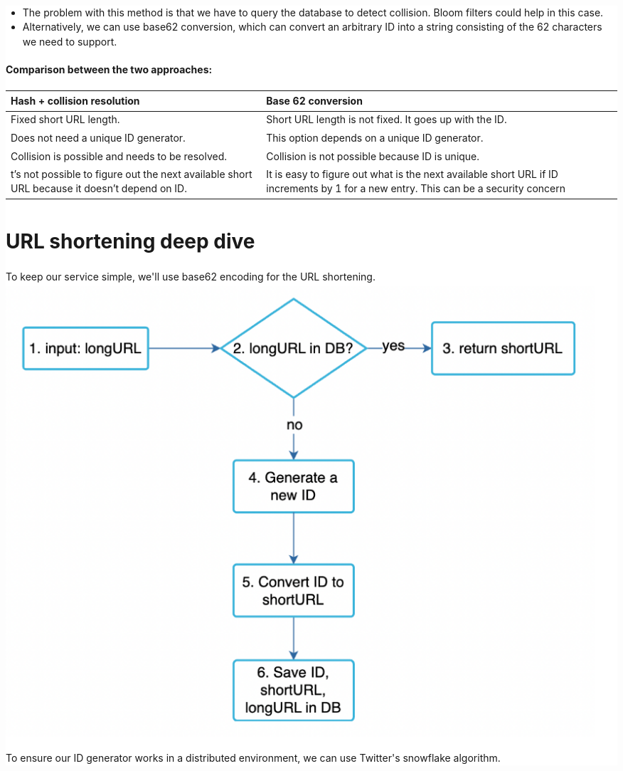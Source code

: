 - The problem with this method is that we have to query the database to detect collision. Bloom filters could help in this case.
- Alternatively, we can use base62 conversion, which can convert an arbitrary ID into a string consisting of the 62 characters we need to support.

#### Comparison between the two approaches:

| Hash + collision resolution                                                                  | Base 62 conversion                                                                                                                  |
| :------------------------------------------------------------------------------------------- | :---------------------------------------------------------------------------------------------------------------------------------- |
| Fixed short URL length.                                                                      | Short URL length is not fixed. It goes up with the ID.                                                                              |
| Does not need a unique ID generator.                                                         | This option depends on a unique ID generator.                                                                                       |
| Collision is possible and needs to be resolved.                                              | Collision is not possible because ID is unique.                                                                                     |
| t’s not possible to figure out the next available short URL because it doesn’t depend on ID. | It is easy to figure out what is the next available short URL if ID increments by 1 for a new entry. This can be a security concern |

# URL shortening deep dive

To keep our service simple, we'll use base62 encoding for the URL shortening. <br>
![](./images/Screenshot_3.png) <br>
To ensure our ID generator works in a distributed environment, we can use Twitter's snowflake algorithm.
